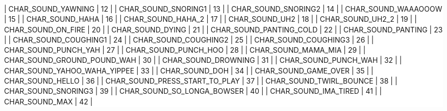 | CHAR_SOUND_YAWNING | 12 |
| CHAR_SOUND_SNORING1 | 13 |
| CHAR_SOUND_SNORING2 | 14 |
| CHAR_SOUND_WAAAOOOW | 15 |
| CHAR_SOUND_HAHA | 16 |
| CHAR_SOUND_HAHA_2 | 17 |
| CHAR_SOUND_UH2 | 18 |
| CHAR_SOUND_UH2_2 | 19 |
| CHAR_SOUND_ON_FIRE | 20 |
| CHAR_SOUND_DYING | 21 |
| CHAR_SOUND_PANTING_COLD | 22 |
| CHAR_SOUND_PANTING | 23 |
| CHAR_SOUND_COUGHING1 | 24 |
| CHAR_SOUND_COUGHING2 | 25 |
| CHAR_SOUND_COUGHING3 | 26 |
| CHAR_SOUND_PUNCH_YAH | 27 |
| CHAR_SOUND_PUNCH_HOO | 28 |
| CHAR_SOUND_MAMA_MIA | 29 |
| CHAR_SOUND_GROUND_POUND_WAH | 30 |
| CHAR_SOUND_DROWNING | 31 |
| CHAR_SOUND_PUNCH_WAH | 32 |
| CHAR_SOUND_YAHOO_WAHA_YIPPEE | 33 |
| CHAR_SOUND_DOH | 34 |
| CHAR_SOUND_GAME_OVER | 35 |
| CHAR_SOUND_HELLO | 36 |
| CHAR_SOUND_PRESS_START_TO_PLAY | 37 |
| CHAR_SOUND_TWIRL_BOUNCE | 38 |
| CHAR_SOUND_SNORING3 | 39 |
| CHAR_SOUND_SO_LONGA_BOWSER | 40 |
| CHAR_SOUND_IMA_TIRED | 41 |
| CHAR_SOUND_MAX | 42 |
